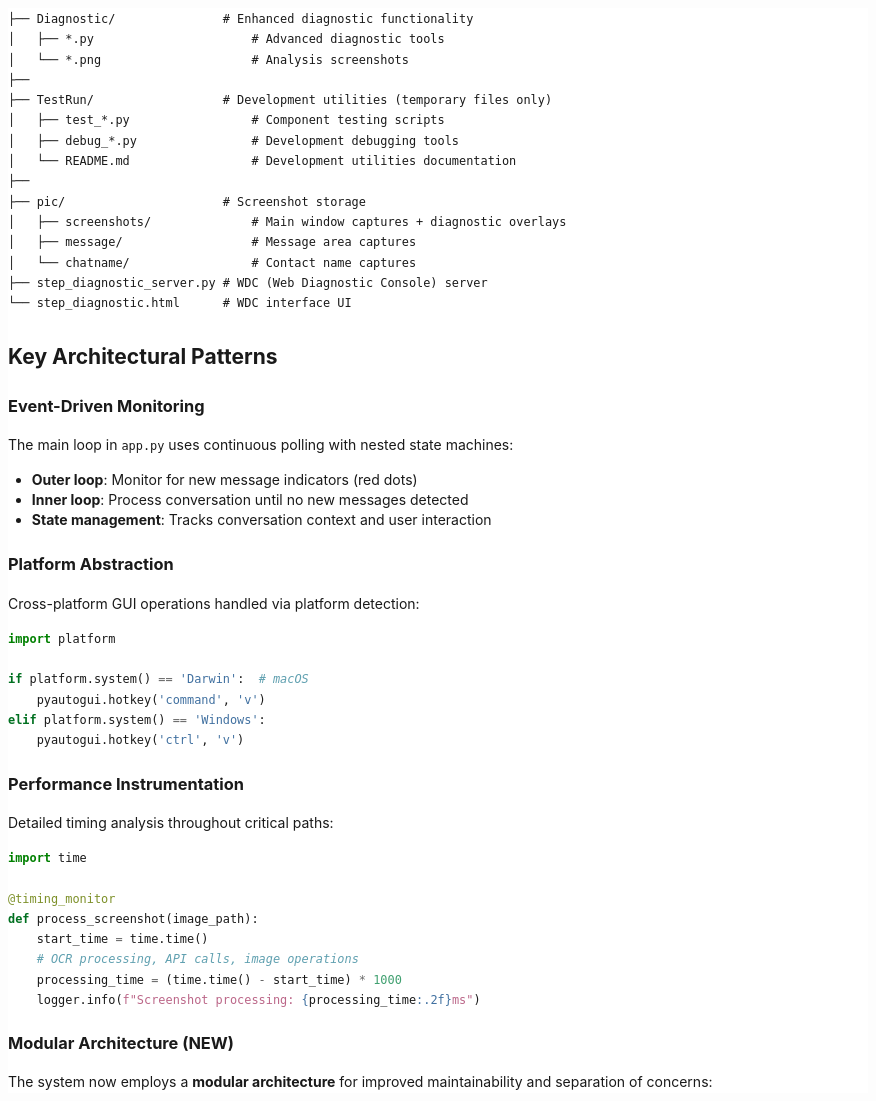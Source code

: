 ```
├── Diagnostic/               # Enhanced diagnostic functionality
│   ├── *.py                      # Advanced diagnostic tools
│   └── *.png                     # Analysis screenshots
├── 
├── TestRun/                  # Development utilities (temporary files only)
│   ├── test_*.py                 # Component testing scripts
│   ├── debug_*.py                # Development debugging tools
│   └── README.md                 # Development utilities documentation
├── 
├── pic/                      # Screenshot storage
│   ├── screenshots/              # Main window captures + diagnostic overlays
│   ├── message/                  # Message area captures
│   └── chatname/                 # Contact name captures
├── step_diagnostic_server.py # WDC (Web Diagnostic Console) server
└── step_diagnostic.html      # WDC interface UI
```

## Key Architectural Patterns

### Event-Driven Monitoring
The main loop in `app.py` uses continuous polling with nested state machines:
- **Outer loop**: Monitor for new message indicators (red dots)
- **Inner loop**: Process conversation until no new messages detected
- **State management**: Tracks conversation context and user interaction

### Platform Abstraction
Cross-platform GUI operations handled via platform detection:
```python
import platform

if platform.system() == 'Darwin':  # macOS
    pyautogui.hotkey('command', 'v')
elif platform.system() == 'Windows':
    pyautogui.hotkey('ctrl', 'v')
```

### Performance Instrumentation
Detailed timing analysis throughout critical paths:
```python
import time

@timing_monitor
def process_screenshot(image_path):
    start_time = time.time()
    # OCR processing, API calls, image operations
    processing_time = (time.time() - start_time) * 1000
    logger.info(f"Screenshot processing: {processing_time:.2f}ms")
```

### Modular Architecture (NEW)
The system now employs a **modular architecture** for improved maintainability and separation of concerns:
